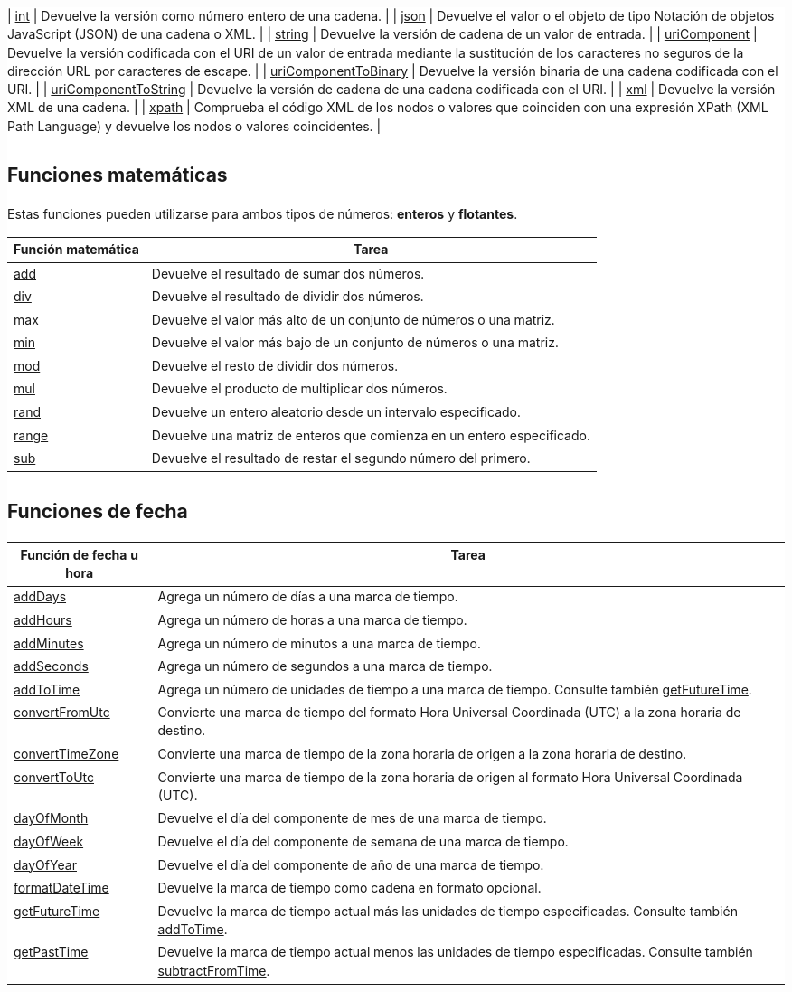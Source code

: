 | [int](control-flow-expression-language-functions.md#int) | Devuelve la versión como número entero de una cadena. |
| [json](control-flow-expression-language-functions.md#json) | Devuelve el valor o el objeto de tipo Notación de objetos JavaScript (JSON) de una cadena o XML. |
| [string](control-flow-expression-language-functions.md#string) | Devuelve la versión de cadena de un valor de entrada. |
| [uriComponent](control-flow-expression-language-functions.md#uriComponent) | Devuelve la versión codificada con el URI de un valor de entrada mediante la sustitución de los caracteres no seguros de la dirección URL por caracteres de escape. |
| [uriComponentToBinary](control-flow-expression-language-functions.md#uriComponentToBinary) | Devuelve la versión binaria de una cadena codificada con el URI. |
| [uriComponentToString](control-flow-expression-language-functions.md#uriComponentToString) | Devuelve la versión de cadena de una cadena codificada con el URI. |
| [xml](control-flow-expression-language-functions.md#xml) | Devuelve la versión XML de una cadena. |
| [xpath](control-flow-expression-language-functions.md#xpath) | Comprueba el código XML de los nodos o valores que coinciden con una expresión XPath (XML Path Language) y devuelve los nodos o valores coincidentes. |

## <a name="math-functions"></a>Funciones matemáticas  
 Estas funciones pueden utilizarse para ambos tipos de números: **enteros** y **flotantes**.  

| Función matemática | Tarea |
| ------------- | ---- |
| [add](control-flow-expression-language-functions.md#add) | Devuelve el resultado de sumar dos números. |
| [div](control-flow-expression-language-functions.md#div) | Devuelve el resultado de dividir dos números. |
| [max](control-flow-expression-language-functions.md#max) | Devuelve el valor más alto de un conjunto de números o una matriz. |
| [min](control-flow-expression-language-functions.md#min) | Devuelve el valor más bajo de un conjunto de números o una matriz. |
| [mod](control-flow-expression-language-functions.md#mod) | Devuelve el resto de dividir dos números. |
| [mul](control-flow-expression-language-functions.md#mul) | Devuelve el producto de multiplicar dos números. |
| [rand](control-flow-expression-language-functions.md#rand) | Devuelve un entero aleatorio desde un intervalo especificado. |
| [range](control-flow-expression-language-functions.md#range) | Devuelve una matriz de enteros que comienza en un entero especificado. |
| [sub](control-flow-expression-language-functions.md#sub) | Devuelve el resultado de restar el segundo número del primero. |
  
## <a name="date-functions"></a>Funciones de fecha  

| Función de fecha u hora | Tarea |
| --------------------- | ---- |
| [addDays](control-flow-expression-language-functions.md#addDays) | Agrega un número de días a una marca de tiempo. |
| [addHours](control-flow-expression-language-functions.md#addHours) | Agrega un número de horas a una marca de tiempo. |
| [addMinutes](control-flow-expression-language-functions.md#addMinutes) | Agrega un número de minutos a una marca de tiempo. |
| [addSeconds](control-flow-expression-language-functions.md#addSeconds) | Agrega un número de segundos a una marca de tiempo. |
| [addToTime](control-flow-expression-language-functions.md#addToTime) | Agrega un número de unidades de tiempo a una marca de tiempo. Consulte también [getFutureTime](control-flow-expression-language-functions.md#getFutureTime). |
| [convertFromUtc](control-flow-expression-language-functions.md#convertFromUtc) | Convierte una marca de tiempo del formato Hora Universal Coordinada (UTC) a la zona horaria de destino. |
| [convertTimeZone](control-flow-expression-language-functions.md#convertTimeZone) | Convierte una marca de tiempo de la zona horaria de origen a la zona horaria de destino. |
| [convertToUtc](control-flow-expression-language-functions.md#convertToUtc) | Convierte una marca de tiempo de la zona horaria de origen al formato Hora Universal Coordinada (UTC). |
| [dayOfMonth](control-flow-expression-language-functions.md#dayOfMonth) | Devuelve el día del componente de mes de una marca de tiempo. |
| [dayOfWeek](control-flow-expression-language-functions.md#dayOfWeek) | Devuelve el día del componente de semana de una marca de tiempo. |
| [dayOfYear](control-flow-expression-language-functions.md#dayOfYear) | Devuelve el día del componente de año de una marca de tiempo. |
| [formatDateTime](control-flow-expression-language-functions.md#formatDateTime) | Devuelve la marca de tiempo como cadena en formato opcional. |
| [getFutureTime](control-flow-expression-language-functions.md#getFutureTime) | Devuelve la marca de tiempo actual más las unidades de tiempo especificadas. Consulte también [addToTime](control-flow-expression-language-functions.md#addToTime). |
| [getPastTime](control-flow-expression-language-functions.md#getPastTime) | Devuelve la marca de tiempo actual menos las unidades de tiempo especificadas. Consulte también [subtractFromTime](control-flow-expression-language-functions.md#subtractFromTime). |